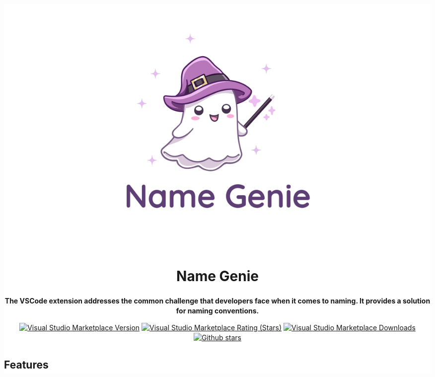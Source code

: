 <p align="center">
  <picture>
    <source media="(prefers-color-scheme: dark)" srcset="apps/backend/static/name-genie.png">
    <img alt="Name Genie" src="apps/backend/static/name-genie.png" width="100%">
  </picture>
</p>

<div align="center">

# Name Genie

**The VSCode extension addresses the common challenge that developers face when it comes to naming. It provides a solution for naming conventions.**

[![Visual Studio Marketplace Version](https://img.shields.io/visual-studio-marketplace/v/takagimeow.name-genie)](https://marketplace.visualstudio.com/items?itemName=takagimeow.name-genie)
[![Visual Studio Marketplace Rating (Stars)](https://img.shields.io/visual-studio-marketplace/stars/takagimeow.name-genie)](https://marketplace.visualstudio.com/items?itemName=takagimeow.name-genie)
[![Visual Studio Marketplace Downloads](https://img.shields.io/visual-studio-marketplace/d/takagimeow.name-genie)](https://marketplace.visualstudio.com/items?itemName=takagimeow.name-genie)
[![Github stars](https://img.shields.io/github/stars/takagimeow/name-genie)](https://github.com/takagimeow/name-genie)

</div>

## Features
